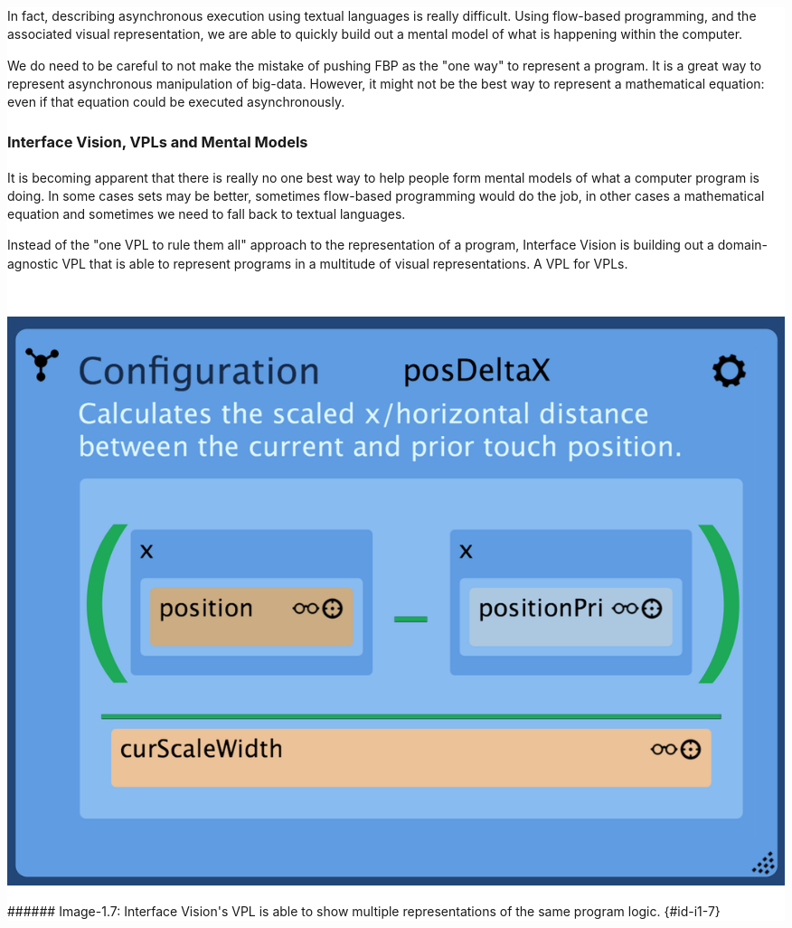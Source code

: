 In fact, describing asynchronous execution using textual languages is really difficult. Using flow-based programming, and the associated visual representation, we are able to quickly build out a mental model of what is happening within the computer.

We do need to be careful to not make the mistake of pushing FBP as the "one way" to represent a program. It is a great way to represent asynchronous manipulation of big-data. However, it might not be the best way to represent a mathematical equation: even if that equation could be executed asynchronously.

### Interface Vision, VPLs and Mental Models

It is becoming apparent that there is really no one best way to help people form mental models of what a computer program is doing. In some cases sets may be better, sometimes flow-based programming would do the job, in other cases a mathematical equation and sometimes we need to fall back to textual languages.

Instead of the "one VPL to rule them all" approach to the representation of a program, Interface Vision is building out a domain-agnostic VPL that is able to represent programs in a multitude of visual representations. A VPL for VPLs.

<div id='id-i1-7-top'>&nbsp;</div>
<p class="pagination-centered"><img class="img-polaroid" src="/assets/img/posts/mental_model_multiple_01.png"><img></p>
###### Image-1.7: Interface Vision's VPL is able to show multiple representations of the same program logic. {#id-i1-7}
